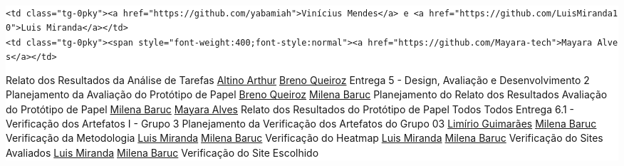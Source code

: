     <td class="tg-0pky"><a href="https://github.com/yabamiah">Vinícius Mendes</a> e <a href="https://github.com/LuisMiranda10">Luis Miranda</a></td>
    <td class="tg-0pky"><span style="font-weight:400;font-style:normal"><a href="https://github.com/Mayara-tech">Mayara Alves</a></td>
  </tr>
  <tr>
    <td class="tg-0pky">Relato dos Resultados da Análise de Tarefas</td>
    <td class="tg-0pky"><span style="font-weight:400;font-style:normal"><a href="https://github.com/arthurrochamoreira">Altino Arthur</a></td>
    <td class="tg-0pky"><span style="font-weight:400;font-style:normal"><a href="https://github.com/brenob6">Breno Queiroz</a></td>
  </tr>
  <tr>
    <td class="tg-0pky" rowspan="3">Entrega 5 - Design, Avaliação e Desenvolvimento 2</td>
    <td class="tg-0pky">Planejamento da Avaliação do Protótipo de Papel</td>
    <td class="tg-0pky"><span style="font-weight:400;font-style:normal"><a href="https://github.com/brenob6">Breno Queiroz</a></td>
    <td class="tg-0pky"><span style="font-weight:400;font-style:normal"><a href="https://github.com/MilenaBaruc">Milena Baruc</a> </td>
  </tr>
  <tr>
    <td class="tg-0pky">Planejamento do Relato dos Resultados Avaliação do Protótipo de Papel</td>
    <td class="tg-0pky"><span style="font-weight:400;font-style:normal"><a href="https://github.com/MilenaBaruc">Milena Baruc</a> </td>
    <td class="tg-0pky"><span style="font-weight:400;font-style:normal"><a href="https://github.com/Mayara-tech">Mayara Alves</a></td>
  </tr>
  <tr>
    <td class="tg-0pky">Relato dos Resultados do <span style="font-weight:400;font-style:normal">Protótipo de Papel</td>
    <td class="tg-0pky">Todos</td>
    <td class="tg-0pky">Todos</td>
  </tr>
  <tr>
    <td class="tg-0pky" rowspan="29">Entrega 6.1 - Verificação dos Artefatos I - Grupo 3</td>
    <td class="tg-0pky">Planejamento da Verificação dos Artefatos do Grupo 03</td>
    <td class="tg-0pky"><a href="https://github.com/LimirioGuimaraes">Limírio Guimarães</a></td>
    <td class="tg-0pky"><span style="font-weight:400;font-style:normal"><a href="https://github.com/MilenaBaruc">Milena Baruc</a> </td>
  </tr>
  <tr>
    <td class="tg-0pky">Verificação da Metodologia</td>
    <td class="tg-0pky"><span style="font-weight:400;font-style:normal"><a href="https://github.com/LuisMiranda10">Luis Miranda</a></td>
    <td class="tg-0pky"><span style="font-weight:400;font-style:normal"><a href="https://github.com/MilenaBaruc">Milena Baruc</a> </td>
  </tr>
  <tr>
    <td class="tg-0pky">Verificação do Heatmap</td>
    <td class="tg-0pky"><span style="font-weight:400;font-style:normal"><a href="https://github.com/LuisMiranda10">Luis Miranda</a></td>
    <td class="tg-0pky"><span style="font-weight:400;font-style:normal"><a href="https://github.com/MilenaBaruc">Milena Baruc</a> </td>
  </tr>
  <tr>
    <td class="tg-0pky">Verificação do Sites Avaliados</td>
    <td class="tg-0pky"><span style="font-weight:400;font-style:normal"><a href="https://github.com/LuisMiranda10">Luis Miranda</a></td>
    <td class="tg-0pky"><span style="font-weight:400;font-style:normal"><a href="https://github.com/MilenaBaruc">Milena Baruc</a> </td>
  </tr>
  <tr>
    <td class="tg-0pky">Verificação do Site Escolhido</td>